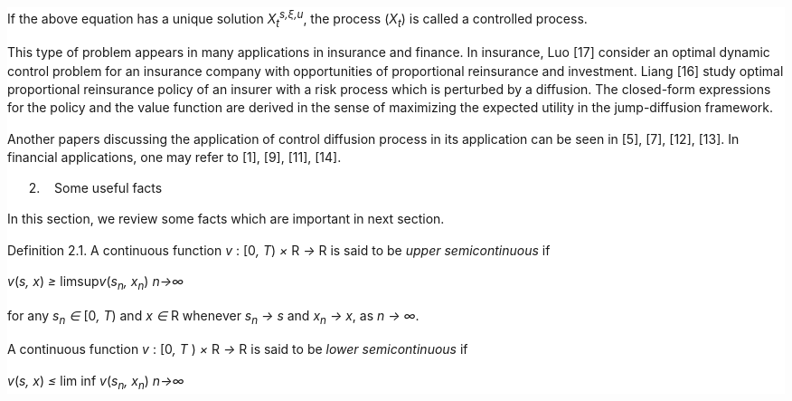 <p><span class="font14">If the above equation has a unique solution </span><span class="font14" style="font-style:italic;">X</span><span class="font11" style="font-style:italic;"><sub>t</sub><sup>s,ξ,u</sup></span><span class="font14">, the process (</span><span class="font14" style="font-style:italic;">X</span><span class="font11" style="font-style:italic;"><sub>t</sub></span><span class="font14">) is called a controlled process.</span></p>
<p><span class="font14">This type of problem appears in many applications in insurance and finance. In insurance, Luo [17] consider an optimal dynamic control problem for an insurance company with opportunities of proportional reinsurance and investment. Liang [16] study optimal proportional reinsurance policy of an insurer with a risk process which is perturbed by a diffusion. The closed-form expressions for the policy and the value function are derived in the sense of maximizing the expected utility in the jump-diffusion framework.</span></p>
<p><span class="font14">Another papers discussing the application of control diffusion process in its application can be seen in [5], [7], [12], [13]. In financial applications, one may refer to [1], [9], [11], [14].</span></p>
<ul style="list-style:none;"><li>
<p><span class="font14">2. &nbsp;&nbsp;&nbsp;Some useful facts</span></p></li></ul>
<p><span class="font14">In this section, we review some facts which are important in next section.</span></p>
<p><span class="font14">Definition 2.1. A continuous function </span><span class="font14" style="font-style:italic;">v</span><span class="font14"> : [0</span><span class="font14" style="font-style:italic;">, T</span><span class="font14">) </span><span class="font14" style="font-style:italic;">×</span><span class="font14"> R </span><span class="font14" style="font-style:italic;">→</span><span class="font14"> R is said to be </span><span class="font14" style="font-style:italic;">upper semicontinuous</span><span class="font14"> if</span></p>
<p><span class="font14" style="font-style:italic;">v</span><span class="font14">(</span><span class="font14" style="font-style:italic;">s, x</span><span class="font14">) </span><span class="font14" style="font-style:italic;">≥</span><span class="font14"> limsup</span><span class="font14" style="font-style:italic;">v</span><span class="font14">(</span><span class="font14" style="font-style:italic;">s</span><span class="font11" style="font-style:italic;"><sub>n</sub></span><span class="font14" style="font-style:italic;">, x</span><span class="font11" style="font-style:italic;"><sub>n</sub></span><span class="font14">) </span><span class="font11" style="font-style:italic;">n</span><span class="font4" style="font-style:italic;">→∞</span></p>
<p><span class="font14">for any </span><span class="font14" style="font-style:italic;">s</span><span class="font11" style="font-style:italic;"><sub>n</sub> </span><span class="font1" style="font-style:italic;">∈</span><span class="font14"> [0</span><span class="font14" style="font-style:italic;">, T</span><span class="font14">) and </span><span class="font14" style="font-style:italic;">x </span><span class="font1" style="font-style:italic;">∈</span><span class="font14"> R whenever </span><span class="font14" style="font-style:italic;">s</span><span class="font11" style="font-style:italic;"><sub>n</sub> </span><span class="font14" style="font-style:italic;">→ s</span><span class="font14"> and </span><span class="font14" style="font-style:italic;">x</span><span class="font11" style="font-style:italic;"><sub>n</sub> </span><span class="font14" style="font-style:italic;">→ x</span><span class="font14">, as </span><span class="font14" style="font-style:italic;">n → ∞</span><span class="font14">.</span></p>
<p><span class="font14">A continuous function </span><span class="font14" style="font-style:italic;">v</span><span class="font14"> : [0</span><span class="font14" style="font-style:italic;">, T</span><span class="font14"> ) </span><span class="font14" style="font-style:italic;">×</span><span class="font14"> R </span><span class="font14" style="font-style:italic;">→</span><span class="font14"> R is said to be </span><span class="font14" style="font-style:italic;">lower semicontinuous</span><span class="font14"> if</span></p>
<p><span class="font14" style="font-style:italic;">v</span><span class="font14">(</span><span class="font14" style="font-style:italic;">s, x</span><span class="font14">) </span><span class="font14" style="font-style:italic;">≤</span><span class="font14"> lim inf </span><span class="font14" style="font-style:italic;">v</span><span class="font14">(</span><span class="font14" style="font-style:italic;">s</span><span class="font11" style="font-style:italic;"><sub>n</sub></span><span class="font14" style="font-style:italic;">, x</span><span class="font11" style="font-style:italic;"><sub>n</sub></span><span class="font14">) </span><span class="font11" style="font-style:italic;">n</span><span class="font4" style="font-style:italic;">→∞</span></p>